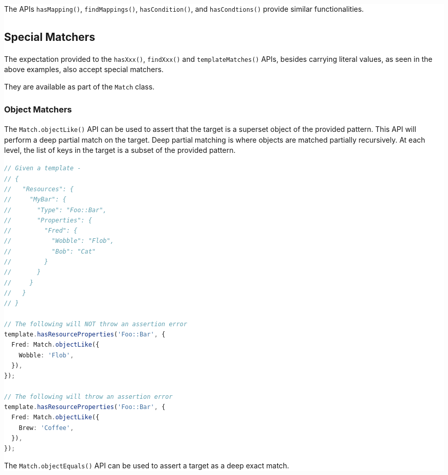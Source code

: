 The APIs `hasMapping()`, `findMappings()`, `hasCondition()`, and `hasCondtions()` provide similar functionalities.

## Special Matchers

The expectation provided to the `hasXxx()`, `findXxx()` and `templateMatches()`
APIs, besides carrying literal values, as seen in the above examples, also accept
special matchers.

They are available as part of the `Match` class.

### Object Matchers

The `Match.objectLike()` API can be used to assert that the target is a superset
object of the provided pattern.
This API will perform a deep partial match on the target.
Deep partial matching is where objects are matched partially recursively. At each
level, the list of keys in the target is a subset of the provided pattern.

```ts
// Given a template -
// {
//   "Resources": {
//     "MyBar": {
//       "Type": "Foo::Bar",
//       "Properties": {
//         "Fred": {
//           "Wobble": "Flob",
//           "Bob": "Cat"
//         }
//       }
//     }
//   }
// }

// The following will NOT throw an assertion error
template.hasResourceProperties('Foo::Bar', {
  Fred: Match.objectLike({
    Wobble: 'Flob',
  }),
});

// The following will throw an assertion error
template.hasResourceProperties('Foo::Bar', {
  Fred: Match.objectLike({
    Brew: 'Coffee',
  }),
});
```

The `Match.objectEquals()` API can be used to assert a target as a deep exact
match.
